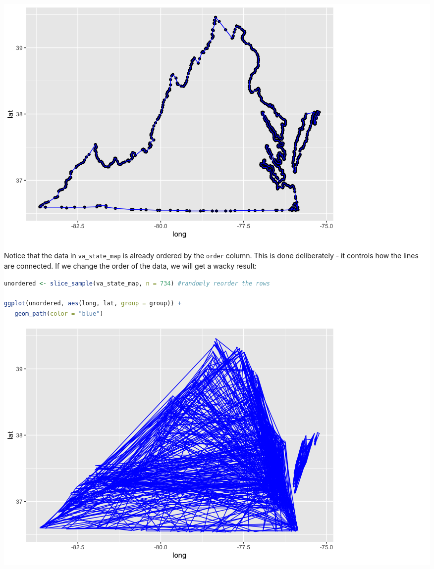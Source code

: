 ![](geospatial_demo_files/figure-gfm/unnamed-chunk-4-1.png)

Notice that the data in `va_state_map` is already ordered by the `order`
column. This is done deliberately - it controls how the lines are
connected. If we change the order of the data, we will get a wacky
result:

``` r
unordered <- slice_sample(va_state_map, n = 734) #randomly reorder the rows

ggplot(unordered, aes(long, lat, group = group)) + 
   geom_path(color = "blue")
```

![](geospatial_demo_files/figure-gfm/unnamed-chunk-5-1.png)
